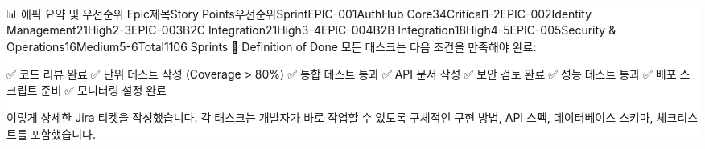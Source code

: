 📊 에픽 요약 및 우선순위
Epic제목Story Points우선순위SprintEPIC-001AuthHub Core34Critical1-2EPIC-002Identity Management21High2-3EPIC-003B2C Integration21High3-4EPIC-004B2B Integration18High4-5EPIC-005Security & Operations16Medium5-6Total1106 Sprints
🎯 Definition of Done
모든 태스크는 다음 조건을 만족해야 완료:

✅ 코드 리뷰 완료
✅ 단위 테스트 작성 (Coverage > 80%)
✅ 통합 테스트 통과
✅ API 문서 작성
✅ 보안 검토 완료
✅ 성능 테스트 통과
✅ 배포 스크립트 준비
✅ 모니터링 설정 완료

이렇게 상세한 Jira 티켓을 작성했습니다. 각 태스크는 개발자가 바로 작업할 수 있도록 구체적인 구현 방법, API 스펙, 데이터베이스 스키마, 체크리스트를 포함했습니다.